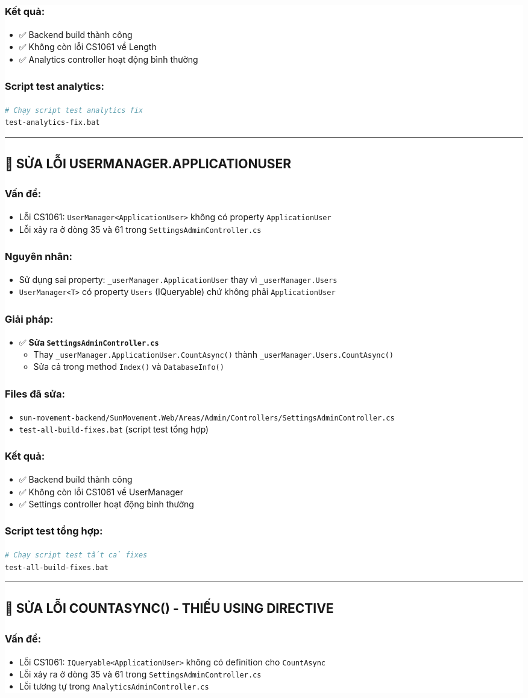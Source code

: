 ### **Kết quả:**
- ✅ Backend build thành công
- ✅ Không còn lỗi CS1061 về Length
- ✅ Analytics controller hoạt động bình thường

### **Script test analytics:**
```bash
# Chạy script test analytics fix
test-analytics-fix.bat
```

---

## 🔧 SỬA LỖI USERMANAGER.APPLICATIONUSER

### **Vấn đề:**
- Lỗi CS1061: `UserManager<ApplicationUser>` không có property `ApplicationUser`
- Lỗi xảy ra ở dòng 35 và 61 trong `SettingsAdminController.cs`

### **Nguyên nhân:**
- Sử dụng sai property: `_userManager.ApplicationUser` thay vì `_userManager.Users`
- `UserManager<T>` có property `Users` (IQueryable<T>) chứ không phải `ApplicationUser`

### **Giải pháp:**
- ✅ **Sửa `SettingsAdminController.cs`**
  - Thay `_userManager.ApplicationUser.CountAsync()` thành `_userManager.Users.CountAsync()`
  - Sửa cả trong method `Index()` và `DatabaseInfo()`

### **Files đã sửa:**
- `sun-movement-backend/SunMovement.Web/Areas/Admin/Controllers/SettingsAdminController.cs`
- `test-all-build-fixes.bat` (script test tổng hợp)

### **Kết quả:**
- ✅ Backend build thành công
- ✅ Không còn lỗi CS1061 về UserManager
- ✅ Settings controller hoạt động bình thường

### **Script test tổng hợp:**
```bash
# Chạy script test tất cả fixes
test-all-build-fixes.bat
```

---

## 🔧 SỬA LỖI COUNTASYNC() - THIẾU USING DIRECTIVE

### **Vấn đề:**
- Lỗi CS1061: `IQueryable<ApplicationUser>` không có definition cho `CountAsync`
- Lỗi xảy ra ở dòng 35 và 61 trong `SettingsAdminController.cs`
- Lỗi tương tự trong `AnalyticsAdminController.cs`
